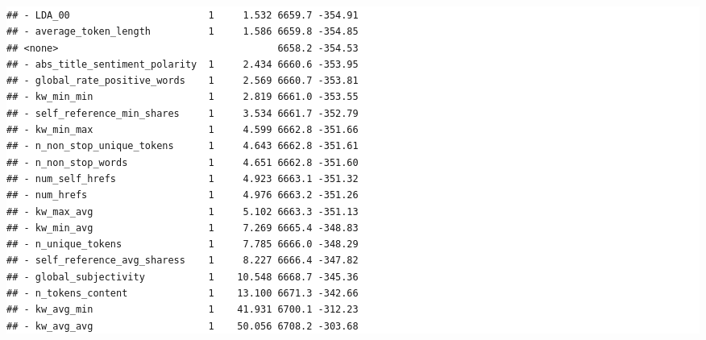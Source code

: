     ## - LDA_00                        1     1.532 6659.7 -354.91
    ## - average_token_length          1     1.586 6659.8 -354.85
    ## <none>                                      6658.2 -354.53
    ## - abs_title_sentiment_polarity  1     2.434 6660.6 -353.95
    ## - global_rate_positive_words    1     2.569 6660.7 -353.81
    ## - kw_min_min                    1     2.819 6661.0 -353.55
    ## - self_reference_min_shares     1     3.534 6661.7 -352.79
    ## - kw_min_max                    1     4.599 6662.8 -351.66
    ## - n_non_stop_unique_tokens      1     4.643 6662.8 -351.61
    ## - n_non_stop_words              1     4.651 6662.8 -351.60
    ## - num_self_hrefs                1     4.923 6663.1 -351.32
    ## - num_hrefs                     1     4.976 6663.2 -351.26
    ## - kw_max_avg                    1     5.102 6663.3 -351.13
    ## - kw_min_avg                    1     7.269 6665.4 -348.83
    ## - n_unique_tokens               1     7.785 6666.0 -348.29
    ## - self_reference_avg_sharess    1     8.227 6666.4 -347.82
    ## - global_subjectivity           1    10.548 6668.7 -345.36
    ## - n_tokens_content              1    13.100 6671.3 -342.66
    ## - kw_avg_min                    1    41.931 6700.1 -312.23
    ## - kw_avg_avg                    1    50.056 6708.2 -303.68